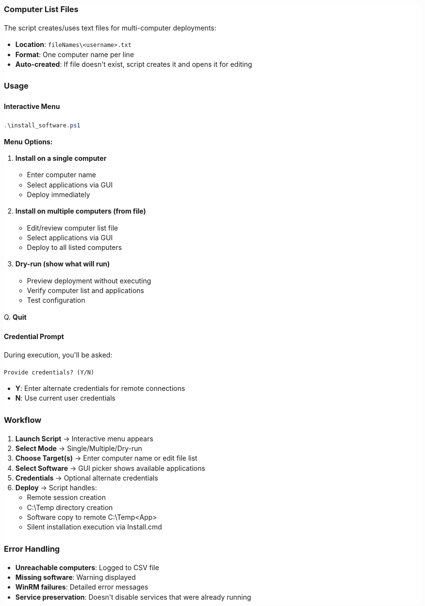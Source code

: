 ### Computer List Files
The script creates/uses text files for multi-computer deployments:
- **Location**: `fileNames\<username>.txt`
- **Format**: One computer name per line
- **Auto-created**: If file doesn't exist, script creates it and opens it for editing

### Usage

#### Interactive Menu
```powershell
.\install_software.ps1
```

**Menu Options:**
1. **Install on a single computer**
   - Enter computer name
   - Select applications via GUI
   - Deploy immediately

2. **Install on multiple computers (from file)**
   - Edit/review computer list file
   - Select applications via GUI
   - Deploy to all listed computers

3. **Dry-run (show what will run)**
   - Preview deployment without executing
   - Verify computer list and applications
   - Test configuration

Q. **Quit**

#### Credential Prompt
During execution, you'll be asked:
```
Provide credentials? (Y/N)
```
- **Y**: Enter alternate credentials for remote connections
- **N**: Use current user credentials

### Workflow

1. **Launch Script** → Interactive menu appears
2. **Select Mode** → Single/Multiple/Dry-run
3. **Choose Target(s)** → Enter computer name or edit file list
4. **Select Software** → GUI picker shows available applications
5. **Credentials** → Optional alternate credentials
6. **Deploy** → Script handles:
   - Remote session creation
   - C:\Temp directory creation
   - Software copy to remote C:\Temp\<App>
   - Silent installation execution via Install.cmd

### Error Handling
- **Unreachable computers**: Logged to CSV file
- **Missing software**: Warning displayed
- **WinRM failures**: Detailed error messages
- **Service preservation**: Doesn't disable services that were already running
